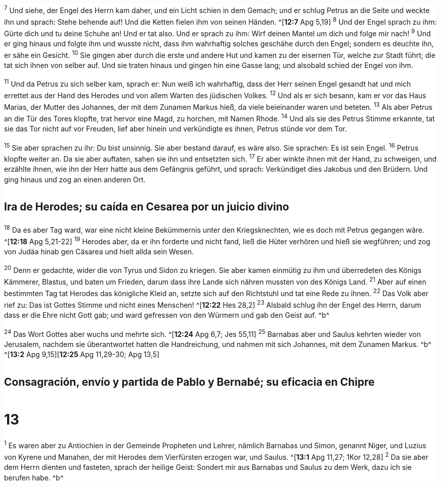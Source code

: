 <sup class='bibleverse'>7</sup> Und siehe, der Engel des Herrn kam daher, und ein Licht schien in dem Gemach; und er schlug Petrus an die Seite und weckte ihn und sprach: Stehe behende auf! Und die Ketten fielen ihm von seinen Händen. ^[**12:7** Apg 5,19] <sup class='bibleverse'>8</sup> Und der Engel sprach zu ihm: Gürte dich und tu deine Schuhe an! Und er tat also. Und er sprach zu ihm: Wirf deinen Mantel um dich und folge mir nach! <sup class='bibleverse'>9</sup> Und er ging hinaus und folgte ihm und wusste nicht, dass ihm wahrhaftig solches geschähe durch den Engel; sondern es deuchte ihn, er sähe ein Gesicht. <sup class='bibleverse'>10</sup> Sie gingen aber durch die erste und andere Hut und kamen zu der eisernen Tür, welche zur Stadt führt; die tat sich ihnen von selber auf. Und sie traten hinaus und gingen hin eine Gasse lang; und alsobald schied der Engel von ihm. 


<sup class='bibleverse'>11</sup> Und da Petrus zu sich selber kam, sprach er: Nun weiß ich wahrhaftig, dass der Herr seinen Engel gesandt hat und mich errettet aus der Hand des Herodes und von allem Warten des jüdischen Volkes. <sup class='bibleverse'>12</sup> Und als er sich besann, kam er vor das Haus Marias, der Mutter des Johannes, der mit dem Zunamen Markus hieß, da viele beieinander waren und beteten. <sup class='bibleverse'>13</sup> Als aber Petrus an die Tür des Tores klopfte, trat hervor eine Magd, zu horchen, mit Namen Rhode. <sup class='bibleverse'>14</sup> Und als sie des Petrus Stimme erkannte, tat sie das Tor nicht auf vor Freuden, lief aber hinein und verkündigte es ihnen, Petrus stünde vor dem Tor. 

<sup class='bibleverse'>15</sup> Sie aber sprachen zu ihr: Du bist unsinnig. Sie aber bestand darauf, es wäre also. Sie sprachen: Es ist sein Engel. <sup class='bibleverse'>16</sup> Petrus klopfte weiter an. Da sie aber auftaten, sahen sie ihn und entsetzten sich. <sup class='bibleverse'>17</sup> Er aber winkte ihnen mit der Hand, zu schweigen, und erzählte ihnen, wie ihn der Herr hatte aus dem Gefängnis geführt, und sprach: Verkündiget dies Jakobus und den Brüdern. Und ging hinaus und zog an einen anderen Ort. 

## Ira de Herodes; su caída en Cesarea por un juicio divino
<sup class='bibleverse'>18</sup> Da es aber Tag ward, war eine nicht kleine Bekümmernis unter den Kriegsknechten, wie es doch mit Petrus gegangen wäre. ^[**12:18** Apg 5,21-22] <sup class='bibleverse'>19</sup> Herodes aber, da er ihn forderte und nicht fand, ließ die Hüter verhören und hieß sie wegführen; und zog von Judäa hinab gen Cäsarea und hielt allda sein Wesen. 


<sup class='bibleverse'>20</sup> Denn er gedachte, wider die von Tyrus und Sidon zu kriegen. Sie aber kamen einmütig zu ihm und überredeten des Königs Kämmerer, Blastus, und baten um Frieden, darum dass ihre Lande sich nähren mussten von des Königs Land. <sup class='bibleverse'>21</sup> Aber auf einen bestimmten Tag tat Herodes das königliche Kleid an, setzte sich auf den Richtstuhl und tat eine Rede zu ihnen. <sup class='bibleverse'>22</sup> Das Volk aber rief zu: Das ist Gottes Stimme und nicht eines Menschen! ^[**12:22** Hes 28,2] <sup class='bibleverse'>23</sup> Alsbald schlug ihn der Engel des Herrn, darum dass er die Ehre nicht Gott gab; und ward gefressen von den Würmern und gab den Geist auf. ^b^ 
 

<sup class='bibleverse'>24</sup> Das Wort Gottes aber wuchs und mehrte sich. ^[**12:24** Apg 6,7; Jes 55,11] <sup class='bibleverse'>25</sup> Barnabas aber und Saulus kehrten wieder von Jerusalem, nachdem sie überantwortet hatten die Handreichung, und nahmen mit sich Johannes, mit dem Zunamen Markus. ^b^ 
 ^[**13:2** Apg 9,15][**12:25** Apg 11,29-30; Apg 13,5]

## Consagración, envío y partida de Pablo y Bernabé; su eficacia en Chipre
# 13
<sup class='bibleverse'>1</sup> Es waren aber zu Antiochien in der Gemeinde Propheten und Lehrer, nämlich Barnabas und Simon, genannt Niger, und Luzius von Kyrene und Manahen, der mit Herodes dem Vierfürsten erzogen war, und Saulus. ^[**13:1** Apg 11,27; 1Kor 12,28] <sup class='bibleverse'>2</sup> Da sie aber dem Herrn dienten und fasteten, sprach der heilige Geist: Sondert mir aus Barnabas und Saulus zu dem Werk, dazu ich sie berufen habe. ^b^ 
 